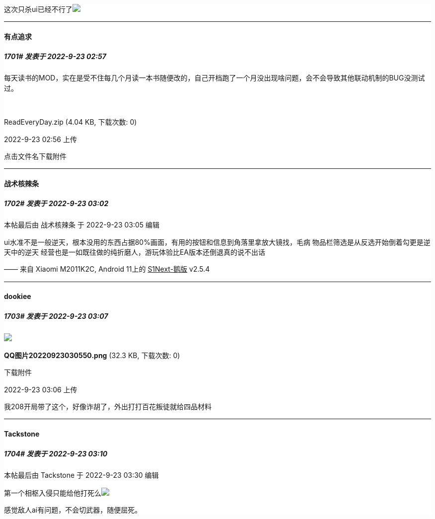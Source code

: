 这次只杀ui已经不行了<img src="https://static.saraba1st.com/image/smiley/face2017/067.png" referrerpolicy="no-referrer">

*****

####  有点追求  
##### 1701#       发表于 2022-9-23 02:57

每天读书的MOD，实在是受不住每几个月读一本书随便改的，自己开档跑了一个月没出现啥问题，会不会导致其他联动机制的BUG没测试过。

<img alt="" border="0" class="vm" src="https://static.saraba1st.com/image/filetype/zip.gif" referrerpolicy="no-referrer">

ReadEveryDay.zip
(4.04 KB, 下载次数: 0)

2022-9-23 02:56 上传

点击文件名下载附件

*****

####  战术核辣条  
##### 1702#       发表于 2022-9-23 03:02

 本帖最后由 战术核辣条 于 2022-9-23 03:05 编辑 

ui水准不是一般逆天，根本没用的东西占据80%画面，有用的按钮和信息到角落里拿放大镜找，毛病
物品栏筛选是从反选开始倒着勾更是逆天中的逆天
经营也是一如既往做的纯折磨人，游玩体验比EA版本还倒退真的说不出话

—— 来自 Xiaomi M2011K2C, Android 11上的 [S1Next-鹅版](https://github.com/ykrank/S1-Next/releases) v2.5.4

*****

####  dookiee  
##### 1703#       发表于 2022-9-23 03:07

<img src="https://img.saraba1st.com/forum/202209/23/030638dotbb21nq45l55mj.png" referrerpolicy="no-referrer">

<strong>QQ图片20220923030550.png</strong> (32.3 KB, 下载次数: 0)

下载附件

2022-9-23 03:06 上传

我208开局带了这个，好像诈胡了，外出打打百花叛徒就给四品材料

*****

####  Tackstone  
##### 1704#       发表于 2022-9-23 03:10

 本帖最后由 Tackstone 于 2022-9-23 03:30 编辑 

第一个相枢入侵只能给他打死么<img src="https://static.saraba1st.com/image/smiley/face2017/037.png" referrerpolicy="no-referrer">

感觉敌人ai有问题，不会切武器，随便屈死。
